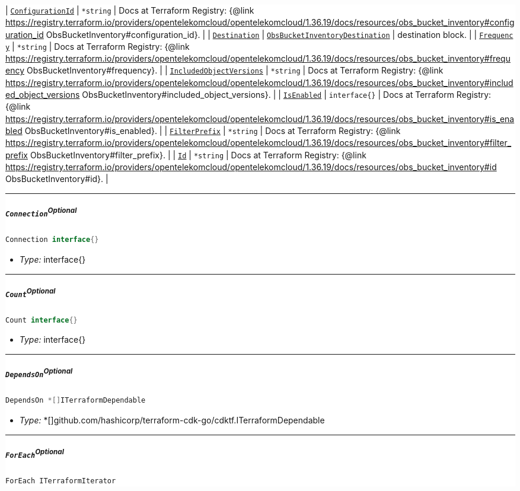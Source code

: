 | <code><a href="#@cdktf/provider-opentelekomcloud.obsBucketInventory.ObsBucketInventoryConfig.property.configurationId">ConfigurationId</a></code> | <code>*string</code> | Docs at Terraform Registry: {@link https://registry.terraform.io/providers/opentelekomcloud/opentelekomcloud/1.36.19/docs/resources/obs_bucket_inventory#configuration_id ObsBucketInventory#configuration_id}. |
| <code><a href="#@cdktf/provider-opentelekomcloud.obsBucketInventory.ObsBucketInventoryConfig.property.destination">Destination</a></code> | <code><a href="#@cdktf/provider-opentelekomcloud.obsBucketInventory.ObsBucketInventoryDestination">ObsBucketInventoryDestination</a></code> | destination block. |
| <code><a href="#@cdktf/provider-opentelekomcloud.obsBucketInventory.ObsBucketInventoryConfig.property.frequency">Frequency</a></code> | <code>*string</code> | Docs at Terraform Registry: {@link https://registry.terraform.io/providers/opentelekomcloud/opentelekomcloud/1.36.19/docs/resources/obs_bucket_inventory#frequency ObsBucketInventory#frequency}. |
| <code><a href="#@cdktf/provider-opentelekomcloud.obsBucketInventory.ObsBucketInventoryConfig.property.includedObjectVersions">IncludedObjectVersions</a></code> | <code>*string</code> | Docs at Terraform Registry: {@link https://registry.terraform.io/providers/opentelekomcloud/opentelekomcloud/1.36.19/docs/resources/obs_bucket_inventory#included_object_versions ObsBucketInventory#included_object_versions}. |
| <code><a href="#@cdktf/provider-opentelekomcloud.obsBucketInventory.ObsBucketInventoryConfig.property.isEnabled">IsEnabled</a></code> | <code>interface{}</code> | Docs at Terraform Registry: {@link https://registry.terraform.io/providers/opentelekomcloud/opentelekomcloud/1.36.19/docs/resources/obs_bucket_inventory#is_enabled ObsBucketInventory#is_enabled}. |
| <code><a href="#@cdktf/provider-opentelekomcloud.obsBucketInventory.ObsBucketInventoryConfig.property.filterPrefix">FilterPrefix</a></code> | <code>*string</code> | Docs at Terraform Registry: {@link https://registry.terraform.io/providers/opentelekomcloud/opentelekomcloud/1.36.19/docs/resources/obs_bucket_inventory#filter_prefix ObsBucketInventory#filter_prefix}. |
| <code><a href="#@cdktf/provider-opentelekomcloud.obsBucketInventory.ObsBucketInventoryConfig.property.id">Id</a></code> | <code>*string</code> | Docs at Terraform Registry: {@link https://registry.terraform.io/providers/opentelekomcloud/opentelekomcloud/1.36.19/docs/resources/obs_bucket_inventory#id ObsBucketInventory#id}. |

---

##### `Connection`<sup>Optional</sup> <a name="Connection" id="@cdktf/provider-opentelekomcloud.obsBucketInventory.ObsBucketInventoryConfig.property.connection"></a>

```go
Connection interface{}
```

- *Type:* interface{}

---

##### `Count`<sup>Optional</sup> <a name="Count" id="@cdktf/provider-opentelekomcloud.obsBucketInventory.ObsBucketInventoryConfig.property.count"></a>

```go
Count interface{}
```

- *Type:* interface{}

---

##### `DependsOn`<sup>Optional</sup> <a name="DependsOn" id="@cdktf/provider-opentelekomcloud.obsBucketInventory.ObsBucketInventoryConfig.property.dependsOn"></a>

```go
DependsOn *[]ITerraformDependable
```

- *Type:* *[]github.com/hashicorp/terraform-cdk-go/cdktf.ITerraformDependable

---

##### `ForEach`<sup>Optional</sup> <a name="ForEach" id="@cdktf/provider-opentelekomcloud.obsBucketInventory.ObsBucketInventoryConfig.property.forEach"></a>

```go
ForEach ITerraformIterator
```

